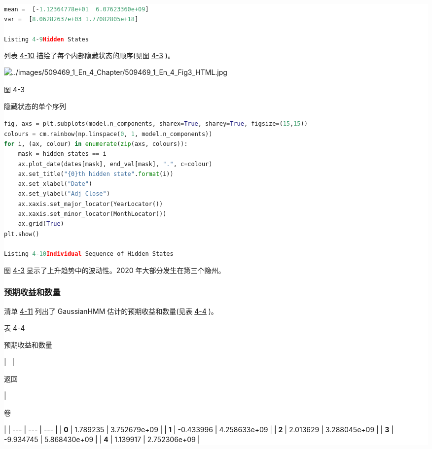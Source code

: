 ```py
mean =  [-1.12364778e+01  6.07623360e+09]
var =  [8.06282637e+03 1.77082805e+18]

Listing 4-9Hidden States

```

列表 [4-10](#PC10) 描绘了每个内部隐藏状态的顺序(见图 [4-3](#Fig3) )。

![../images/509469_1_En_4_Chapter/509469_1_En_4_Fig3_HTML.jpg](../images/509469_1_En_4_Chapter/509469_1_En_4_Fig3_HTML.jpg)

图 4-3

隐藏状态的单个序列

```py
fig, axs = plt.subplots(model.n_components, sharex=True, sharey=True, figsize=(15,15))
colours = cm.rainbow(np.linspace(0, 1, model.n_components))
for i, (ax, colour) in enumerate(zip(axs, colours)):
    mask = hidden_states == i
    ax.plot_date(dates[mask], end_val[mask], ".", c=colour)
    ax.set_title("{0}th hidden state".format(i))
    ax.set_xlabel("Date")
    ax.set_ylabel("Adj Close")
    ax.xaxis.set_major_locator(YearLocator())
    ax.xaxis.set_minor_locator(MonthLocator())
    ax.grid(True)
plt.show()

Listing 4-10Individual Sequence of Hidden States

```

图 [4-3](#Fig3) 显示了上升趋势中的波动性。2020 年大部分发生在第三个隐州。

### 预期收益和数量

清单 [4-11](#PC11) 列出了 GaussianHMM 估计的预期收益和数量(见表 [4-4](#Tab4) )。

表 4-4

预期收益和数量

<colgroup><col class="tcol1 align-left"> <col class="tcol2 align-left"> <col class="tcol3 align-left"></colgroup> 
|   | 

返回

 | 

卷

 |
| --- | --- | --- |
| **0** | 1.789235 | 3.752679e+09 |
| **1** | -0.433996 | 4.258633e+09 |
| **2** | 2.013629 | 3.288045e+09 |
| **3** | -9.934745 | 5.868430e+09 |
| **4** | 1.139917 | 2.752306e+09 |
